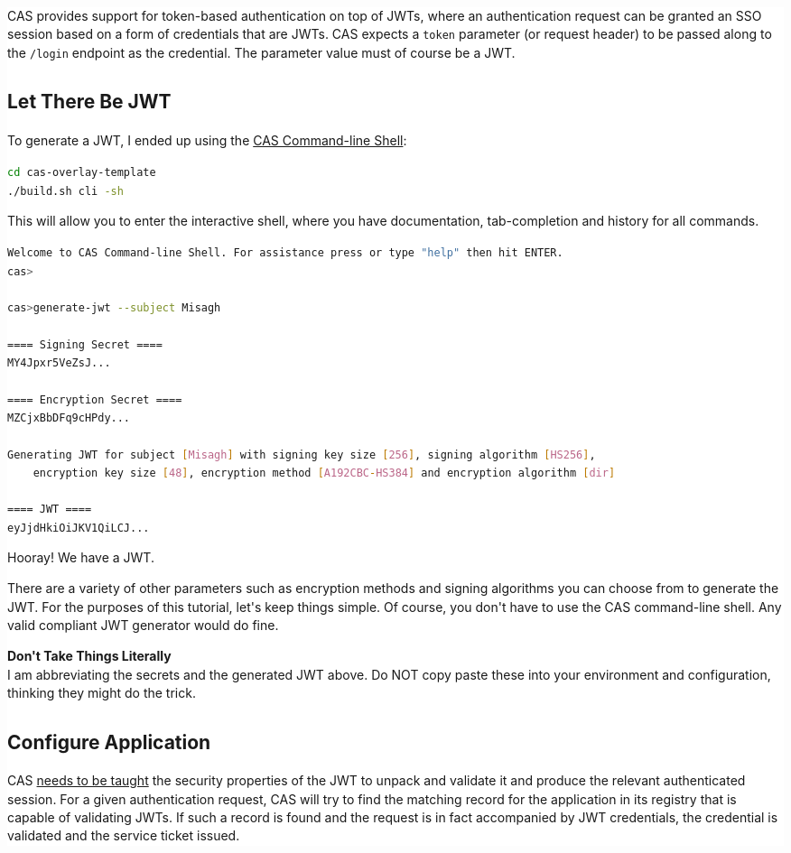 CAS provides support for token-based authentication on top of JWTs, where an authentication request can be granted an SSO session based on a form of credentials that are JWTs. CAS expects a `token` parameter (or request header) to be passed along to the `/login` endpoint as the credential. The parameter value must of course be a JWT.

## Let There Be JWT

To generate a JWT, I ended up using the [CAS Command-line Shell](https://apereo.github.io/cas/development/installation/Configuring-Commandline-Shell.html):

```bash
cd cas-overlay-template
./build.sh cli -sh
```

This will allow you to enter the interactive shell, where you have documentation, tab-completion and history for all commands. 

```bash
Welcome to CAS Command-line Shell. For assistance press or type "help" then hit ENTER.
cas>

cas>generate-jwt --subject Misagh

==== Signing Secret ====
MY4Jpxr5VeZsJ...

==== Encryption Secret ====
MZCjxBbDFq9cHPdy...

Generating JWT for subject [Misagh] with signing key size [256], signing algorithm [HS256],
    encryption key size [48], encryption method [A192CBC-HS384] and encryption algorithm [dir]

==== JWT ====
eyJjdHkiOiJKV1QiLCJ...
```

Hooray! We have a JWT.

There are a variety of other parameters such as encryption methods and signing algorithms you can choose from to generate the JWT. For the purposes of this tutorial, let's keep things simple. Of course, you don't have to use the CAS command-line shell. Any valid compliant JWT generator would do fine.

<div class="alert alert-info">
  <strong>Don't Take Things Literally</strong><br/>I am abbreviating the secrets and the generated JWT above. Do NOT copy paste these into your environment and configuration, thinking they might do the trick.
</div>

## Configure Application

CAS [needs to be taught](https://apereo.github.io/cas/development/installation/JWT-Authentication.html) the security properties of the JWT to unpack and validate it and produce the relevant authenticated session. For a given authentication request, CAS will try to find the matching record for the application in its registry that is capable of validating JWTs. If such a record is found and the request is in fact accompanied by JWT credentials, the credential is validated and the service ticket issued.
